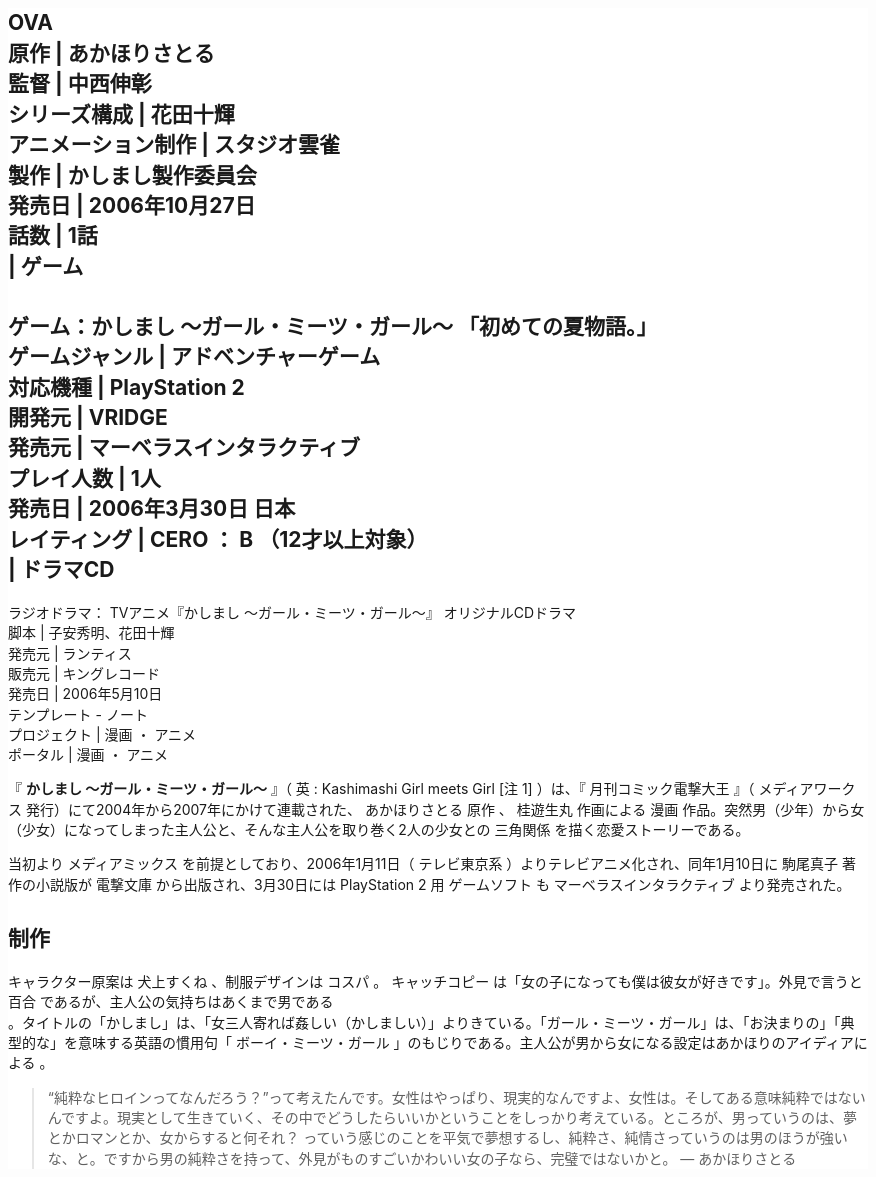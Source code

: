 OVA  
原作  |  あかほりさとる   
監督  |  中西伸彰   
シリーズ構成  |  花田十輝   
アニメーション制作  |  スタジオ雲雀   
製作  |  かしまし製作委員会   
発売日  |  2006年10月27日   
話数  |  1話   
|  **ゲーム**  
---  
ゲーム：かしまし 〜ガール・ミーツ・ガール〜  「初めての夏物語。」  
ゲームジャンル  |  アドベンチャーゲーム   
対応機種  |  PlayStation 2   
開発元  |  VRIDGE   
発売元  |  マーベラスインタラクティブ   
プレイ人数  |  1人   
発売日  |  2006年3月30日  日本   
レイティング  |  CERO  ：  **B** （12才以上対象）   
|  **ドラマCD**  
---  
ラジオドラマ：  TVアニメ『かしまし 〜ガール・ミーツ・ガール〜』  オリジナルCDドラマ  
脚本  |  子安秀明、花田十輝   
発売元  |  ランティス   
販売元  |  キングレコード   
発売日  |  2006年5月10日   
テンプレート  \-  ノート  
プロジェクト  |  漫画  ・  アニメ   
ポータル  |  漫画  ・  アニメ   
  
『 **かしまし 〜ガール・ミーツ・ガール〜** 』（  英  :  Kashimashi Girl meets Girl  [注 1]  ）は、『
月刊コミック電撃大王  』（  メディアワークス  発行）にて2004年から2007年にかけて連載された、  あかほりさとる  原作  、  桂遊生丸
作画による  漫画  作品。突然男（少年）から女（少女）になってしまった主人公と、そんな主人公を取り巻く2人の少女との  三角関係
を描く恋愛ストーリーである。

当初より  メディアミックス  を前提としており、2006年1月11日（  テレビ東京系  ）よりテレビアニメ化され、同年1月10日に  駒尾真子
著作の小説版が  電撃文庫  から出版され、3月30日には  PlayStation 2  用  ゲームソフト  も  マーベラスインタラクティブ
より発売された。

##  制作  

キャラクター原案は  犬上すくね  、制服デザインは  コスパ  。  キャッチコピー  は「女の子になっても僕は彼女が好きです」。外見で言うと  百合
であるが、主人公の気持ちはあくまで男である  
。タイトルの「かしまし」は、「女三人寄れば姦しい（かしましい）」よりきている。「ガール・ミーツ・ガール」は、「お決まりの」「典型的な」を意味する英語の慣用句「
ボーイ・ミーツ・ガール  」のもじりである。主人公が男から女になる設定はあかほりのアイディアによる    。

>
> “純粋なヒロインってなんだろう？”って考えたんです。女性はやっぱり、現実的なんですよ、女性は。そしてある意味純粋ではないんですよ。現実として生きていく、その中でどうしたらいいかということをしっかり考えている。ところが、男っていうのは、夢とかロマンとか、女からすると何それ？
> っていう感じのことを平気で夢想するし、純粋さ、純情さっていうのは男のほうが強いな、と。ですから男の純粋さを持って、外見がものすごいかわいい女の子なら、完璧ではないかと。
> — あかほりさとる  
